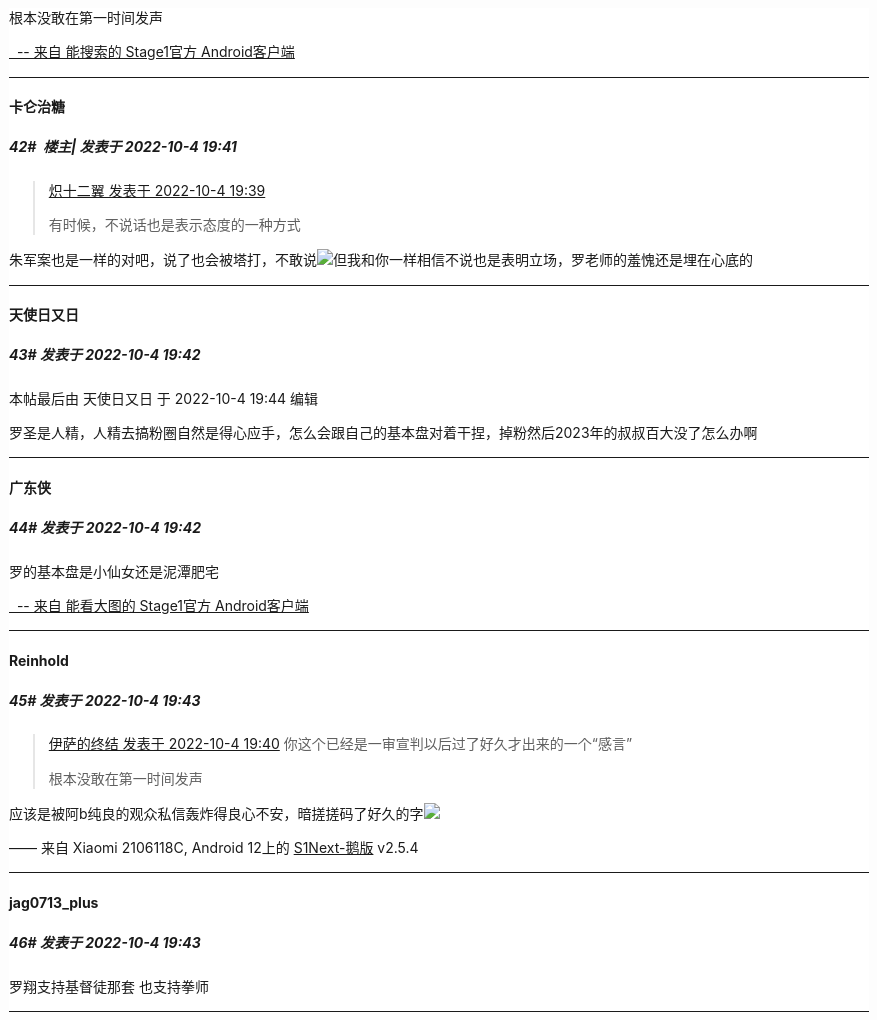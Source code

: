 根本没敢在第一时间发声

[  -- 来自 能搜索的 Stage1官方 Android客户端](https://www.coolapk.com/apk/140634)

*****

####  卡仑治糖  
##### 42#         楼主| 发表于 2022-10-4 19:41

<blockquote><a href="httphttps://bbs.saraba1st.com/2b/forum.php?mod=redirect&amp;goto=findpost&amp;pid=57758846&amp;ptid=2098042" target="_blank">炽十二翼 发表于 2022-10-4 19:39</a>

有时候，不说话也是表示态度的一种方式</blockquote>
朱军案也是一样的对吧，说了也会被塔打，不敢说<img src="https://static.saraba1st.com/image/smiley/face2017/047.png" referrerpolicy="no-referrer">但我和你一样相信不说也是表明立场，罗老师的羞愧还是埋在心底的

*****

####  天使日又日  
##### 43#       发表于 2022-10-4 19:42

 本帖最后由 天使日又日 于 2022-10-4 19:44 编辑 

罗圣是人精，人精去搞粉圈自然是得心应手，怎么会跟自己的基本盘对着干捏，掉粉然后2023年的叔叔百大没了怎么办啊

*****

####  广东侠  
##### 44#       发表于 2022-10-4 19:42

罗的基本盘是小仙女还是泥潭肥宅

[  -- 来自 能看大图的 Stage1官方 Android客户端](https://www.coolapk.com/apk/140634)

*****

####  Reinhold  
##### 45#       发表于 2022-10-4 19:43

<blockquote><a href="httphttps://bbs.saraba1st.com/2b/forum.php?mod=redirect&amp;goto=findpost&amp;pid=57758864&amp;ptid=2098042" target="_blank">伊萨的终结 发表于 2022-10-4 19:40</a>
你这个已经是一审宣判以后过了好久才出来的一个“感言”

根本没敢在第一时间发声</blockquote>
应该是被阿b纯良的观众私信轰炸得良心不安，暗搓搓码了好久的字<img src="https://static.saraba1st.com/image/smiley/face2017/054.png" referrerpolicy="no-referrer">

—— 来自 Xiaomi 2106118C, Android 12上的 [S1Next-鹅版](https://github.com/ykrank/S1-Next/releases) v2.5.4

*****

####  jag0713_plus  
##### 46#       发表于 2022-10-4 19:43

罗翔支持基督徒那套 也支持拳师

*****
